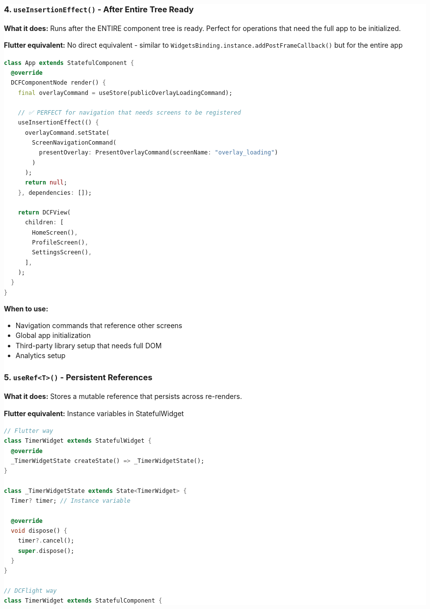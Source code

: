 ### 4. `useInsertionEffect()` - After Entire Tree Ready

**What it does:** Runs after the ENTIRE component tree is ready. Perfect for operations that need the full app to be initialized.

**Flutter equivalent:** No direct equivalent - similar to `WidgetsBinding.instance.addPostFrameCallback()` but for the entire app

```dart
class App extends StatefulComponent {
  @override
  DCFComponentNode render() {
    final overlayCommand = useStore(publicOverlayLoadingCommand);
    
    // ✅ PERFECT for navigation that needs screens to be registered
    useInsertionEffect(() {
      overlayCommand.setState(
        ScreenNavigationCommand(
          presentOverlay: PresentOverlayCommand(screenName: "overlay_loading")
        )
      );
      return null;
    }, dependencies: []);
    
    return DCFView(
      children: [
        HomeScreen(),
        ProfileScreen(),
        SettingsScreen(),
      ],
    );
  }
}
```

**When to use:**
- Navigation commands that reference other screens
- Global app initialization
- Third-party library setup that needs full DOM
- Analytics setup

### 5. `useRef<T>()` - Persistent References

**What it does:** Stores a mutable reference that persists across re-renders.

**Flutter equivalent:** Instance variables in StatefulWidget

```dart
// Flutter way
class TimerWidget extends StatefulWidget {
  @override
  _TimerWidgetState createState() => _TimerWidgetState();
}

class _TimerWidgetState extends State<TimerWidget> {
  Timer? timer; // Instance variable
  
  @override
  void dispose() {
    timer?.cancel();
    super.dispose();
  }
}

// DCFlight way
class TimerWidget extends StatefulComponent {
```
